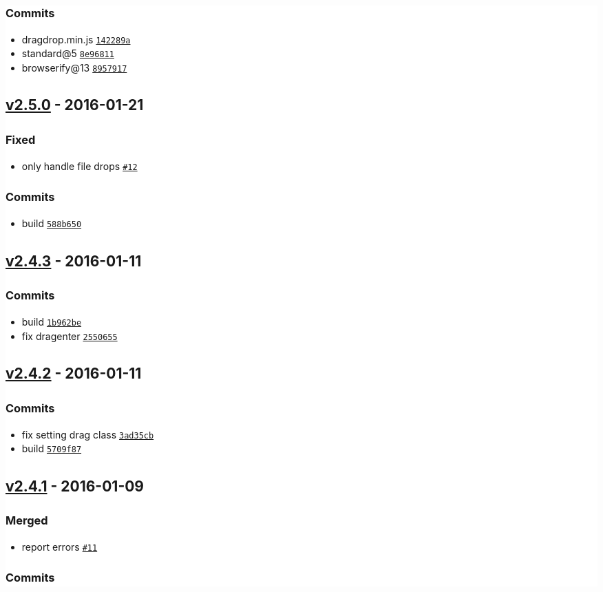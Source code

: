 ### Commits

- dragdrop.min.js [`142289a`](https://github.com/nichoth/drag-drop/commit/142289ae15809b4cc4ae8b5a96c31f0cf471c9e0)
- standard@5 [`8e96811`](https://github.com/nichoth/drag-drop/commit/8e96811e13b692838b78f86c6795fefccfe2a385)
- browserify@13 [`8957917`](https://github.com/nichoth/drag-drop/commit/89579173c73f5a87dc53932c4006878f2e242193)

## [v2.5.0](https://github.com/nichoth/drag-drop/compare/v2.4.3...v2.5.0) - 2016-01-21

### Fixed

- only handle file drops [`#12`](https://github.com/nichoth/drag-drop/issues/12)

### Commits

- build [`588b650`](https://github.com/nichoth/drag-drop/commit/588b650df23374cccc2a640822aa20bf74644a21)

## [v2.4.3](https://github.com/nichoth/drag-drop/compare/v2.4.2...v2.4.3) - 2016-01-11

### Commits

- build [`1b962be`](https://github.com/nichoth/drag-drop/commit/1b962bea274a03ead3c6e21091775d86b1513653)
- fix dragenter [`2550655`](https://github.com/nichoth/drag-drop/commit/255065580cd8e8fabb2e2756501c65eafdddcdc7)

## [v2.4.2](https://github.com/nichoth/drag-drop/compare/v2.4.1...v2.4.2) - 2016-01-11

### Commits

- fix setting drag class [`3ad35cb`](https://github.com/nichoth/drag-drop/commit/3ad35cb86eb876d353b40dda4fa1d2aa6e7e49d4)
- build [`5709f87`](https://github.com/nichoth/drag-drop/commit/5709f87310e8a9e726a52ab4e1df575dbc89e7ca)

## [v2.4.1](https://github.com/nichoth/drag-drop/compare/v2.4.0...v2.4.1) - 2016-01-09

### Merged

- report errors [`#11`](https://github.com/nichoth/drag-drop/pull/11)

### Commits
